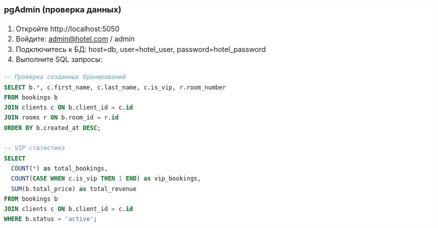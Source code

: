 ### pgAdmin (проверка данных)
1. Откройте http://localhost:5050
2. Войдите: admin@hotel.com / admin
3. Подключитесь к БД: host=db, user=hotel_user, password=hotel_password
4. Выполните SQL запросы:

```sql
-- Проверка созданных бронирований
SELECT b.*, c.first_name, c.last_name, c.is_vip, r.room_number 
FROM bookings b 
JOIN clients c ON b.client_id = c.id 
JOIN rooms r ON b.room_id = r.id 
ORDER BY b.created_at DESC;

-- VIP статистика
SELECT 
  COUNT(*) as total_bookings,
  COUNT(CASE WHEN c.is_vip THEN 1 END) as vip_bookings,
  SUM(b.total_price) as total_revenue
FROM bookings b 
JOIN clients c ON b.client_id = c.id 
WHERE b.status = 'active';
```